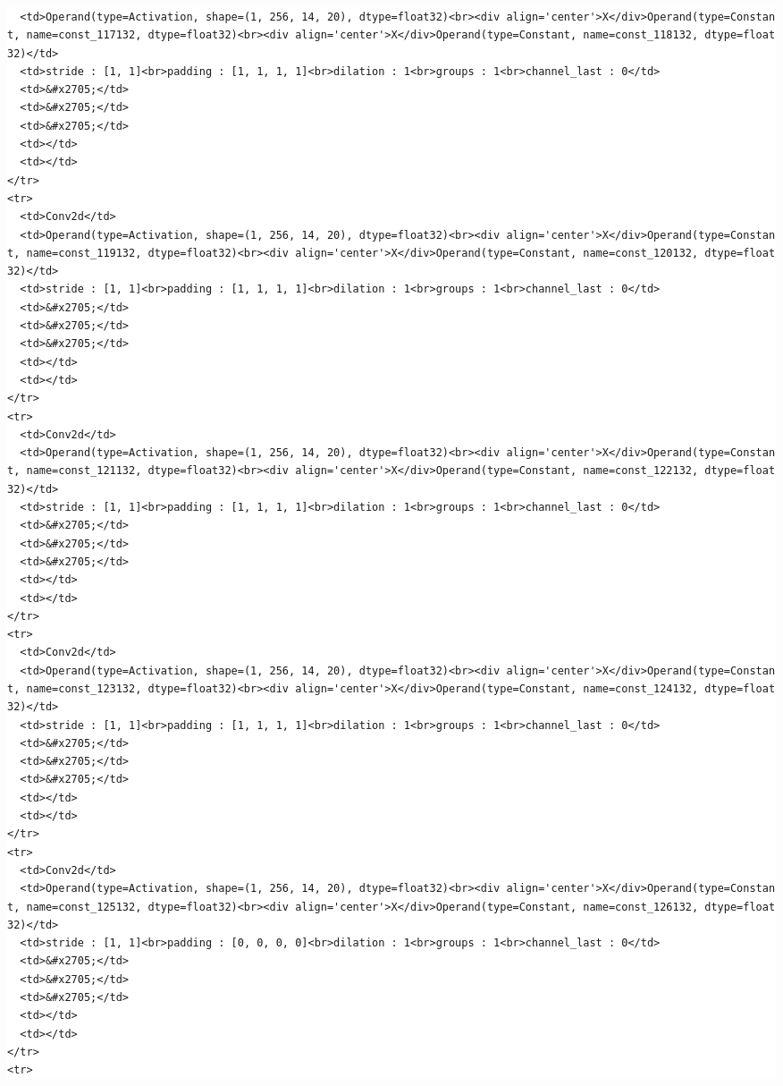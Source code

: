       <td>Operand(type=Activation, shape=(1, 256, 14, 20), dtype=float32)<br><div align='center'>X</div>Operand(type=Constant, name=const_117132, dtype=float32)<br><div align='center'>X</div>Operand(type=Constant, name=const_118132, dtype=float32)</td>
      <td>stride : [1, 1]<br>padding : [1, 1, 1, 1]<br>dilation : 1<br>groups : 1<br>channel_last : 0</td>
      <td>&#x2705;</td>
      <td>&#x2705;</td>
      <td>&#x2705;</td>
      <td></td>
      <td></td>
    </tr>
    <tr>
      <td>Conv2d</td>
      <td>Operand(type=Activation, shape=(1, 256, 14, 20), dtype=float32)<br><div align='center'>X</div>Operand(type=Constant, name=const_119132, dtype=float32)<br><div align='center'>X</div>Operand(type=Constant, name=const_120132, dtype=float32)</td>
      <td>stride : [1, 1]<br>padding : [1, 1, 1, 1]<br>dilation : 1<br>groups : 1<br>channel_last : 0</td>
      <td>&#x2705;</td>
      <td>&#x2705;</td>
      <td>&#x2705;</td>
      <td></td>
      <td></td>
    </tr>
    <tr>
      <td>Conv2d</td>
      <td>Operand(type=Activation, shape=(1, 256, 14, 20), dtype=float32)<br><div align='center'>X</div>Operand(type=Constant, name=const_121132, dtype=float32)<br><div align='center'>X</div>Operand(type=Constant, name=const_122132, dtype=float32)</td>
      <td>stride : [1, 1]<br>padding : [1, 1, 1, 1]<br>dilation : 1<br>groups : 1<br>channel_last : 0</td>
      <td>&#x2705;</td>
      <td>&#x2705;</td>
      <td>&#x2705;</td>
      <td></td>
      <td></td>
    </tr>
    <tr>
      <td>Conv2d</td>
      <td>Operand(type=Activation, shape=(1, 256, 14, 20), dtype=float32)<br><div align='center'>X</div>Operand(type=Constant, name=const_123132, dtype=float32)<br><div align='center'>X</div>Operand(type=Constant, name=const_124132, dtype=float32)</td>
      <td>stride : [1, 1]<br>padding : [1, 1, 1, 1]<br>dilation : 1<br>groups : 1<br>channel_last : 0</td>
      <td>&#x2705;</td>
      <td>&#x2705;</td>
      <td>&#x2705;</td>
      <td></td>
      <td></td>
    </tr>
    <tr>
      <td>Conv2d</td>
      <td>Operand(type=Activation, shape=(1, 256, 14, 20), dtype=float32)<br><div align='center'>X</div>Operand(type=Constant, name=const_125132, dtype=float32)<br><div align='center'>X</div>Operand(type=Constant, name=const_126132, dtype=float32)</td>
      <td>stride : [1, 1]<br>padding : [0, 0, 0, 0]<br>dilation : 1<br>groups : 1<br>channel_last : 0</td>
      <td>&#x2705;</td>
      <td>&#x2705;</td>
      <td>&#x2705;</td>
      <td></td>
      <td></td>
    </tr>
    <tr>